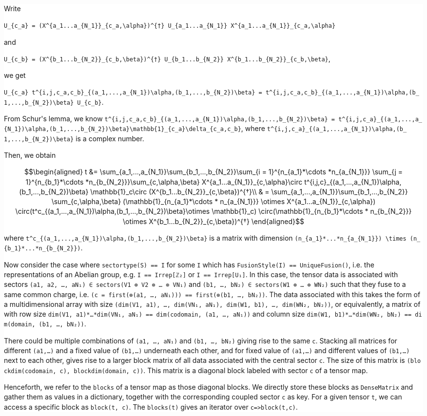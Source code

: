 Write

``U_{c_a} = (X^{a_1...a_{N_1}}_{c_a,\alpha})^{†} U_{a_1...a_{N_1}} X^{a_1...a_{N_1}}_{c_a,\alpha}``

and

``U_{c_b} = (X^{b_1...b_{N_2}}_{c_b,\beta})^{†} U_{b_1...b_{N_2}} X^{b_1...b_{N_2}}_{c_b,\beta}``,

we get

``U_{c_a} t^{i,j,c_a,c_b}_{(a_1,...,a_{N_1})\alpha,(b_1,...,b_{N_2})\beta} = t^{i,j,c_a,c_b}_{(a_1,...,a_{N_1})\alpha,(b_1,...,b_{N_2})\beta} U_{c_b}``.

From Schur's lemma, we know ``t^{i,j,c_a,c_b}_{(a_1,...,a_{N_1})\alpha,(b_1,...,b_{N_2})\beta} = t^{i,j,c_a}_{(a_1,...,a_{N_1})\alpha,(b_1,...,b_{N_2})\beta}\mathbb{1}_{c_a}\delta_{c_a,c_b}``, where
``t^{i,j,c_a}_{(a_1,...,a_{N_1})\alpha,(b_1,...,b_{N_2})\beta}`` is a complex number.

Then, we obtain

```math
\begin{aligned}
t &= \sum_{a_1,...,a_{N_1}}\sum_{b_1,...,b_{N_2}}\sum_{i = 1}^{n_{a_1}*\cdots *n_{a_{N_1}}}
\sum_{j = 1}^{n_{b_1}*\cdots *n_{b_{N_2}}}\sum_{c,\alpha,\beta}
X^{a_1...a_{N_1}}_{c,\alpha}\circ t^{i,j,c}_{(a_1,...,a_{N_1})\alpha,(b_1,...,b_{N_2})\beta}
\mathbb{1}_c\circ (X^{b_1...b_{N_2}}_{c,\beta})^{†}\\
& = \sum_{a_1,...,a_{N_1}}\sum_{b_1,...,b_{N_2}} \sum_{c,\alpha,\beta}
(\mathbb{1}_{n_{a_1}*\cdots * n_{a_{N_1}}} \otimes X^{a_1...a_{N_1}}_{c,\alpha})
\circ(t^c_{(a_1,...,a_{N_1})\alpha,(b_1,...,b_{N_2})\beta}\otimes \mathbb{1}_c)
\circ(\mathbb{1}_{n_{b_1}*\cdots * n_{b_{N_2}}}
\otimes X^{b_1...b_{N_2}}_{c,\beta})^{†}
\end{aligned}
```
where ``t^c_{(a_1,...,a_{N_1})\alpha,(b_1,...,b_{N_2})\beta}`` is a matrix with dimension
``(n_{a_1}*...*n_{a_{N_1}}) \times (n_{b_1}*...*n_{b_{N_2}})``.

Now consider the case where `sectortype(S) == I` for some `I` which has
`FusionStyle(I) == UniqueFusion()`, i.e. the representations of an Abelian group, e.g.
`I == Irrep[ℤ₂]` or `I == Irrep[U₁]`. In this case, the tensor data is associated with
sectors `(a1, a2, …, aN₁) ∈ sectors(V1 ⊗ V2 ⊗ … ⊗ VN₁)` and
`(b1, …, bN₂) ∈ sectors(W1 ⊗ … ⊗ WN₂)` such that they fuse to a same common charge, i.e.
`(c = first(⊗(a1, …, aN₁))) == first(⊗(b1, …, bN₂))`. The data associated with this takes
the form of a multidimensional array with size
`(dim(V1, a1), …, dim(VN₁, aN₁), dim(W1, b1), …, dim(WN₂, bN₂))`, or equivalently, a matrix
of with row size `dim(V1, a1)*…*dim(VN₁, aN₁) == dim(codomain, (a1, …, aN₁))` and column
size `dim(W1, b1)*…*dim(WN₂, bN₂) == dim(domain, (b1, …, bN₂))`.

There could be multiple combinations of `(a1, …, aN₁)` and `(b1, …, bN₂)` giving rise to the
same `c`. Stacking all matrices for different `(a1,…)` and a fixed value of `(b1,…)`
underneath each other, and for fixed value of `(a1,…)` and different values of `(b1,…)` next
to each other, gives rise to a larger block matrix of all data associated with the central
sector `c`. The size of this matrix is `(blockdim(codomain, c), blockdim(domain, c))`. This
matrix is a diagonal block labeled with sector `c` of a tensor map.

Henceforth, we refer to the `blocks` of a tensor map as those diagonal blocks. We directly
store these blocks as `DenseMatrix` and gather them as values in a dictionary, together with
the corresponding coupled sector `c` as key. For a given tensor `t`, we can access a
specific block as `block(t, c)`. The `blocks(t)` gives an iterator over `c=>block(t,c)`.
